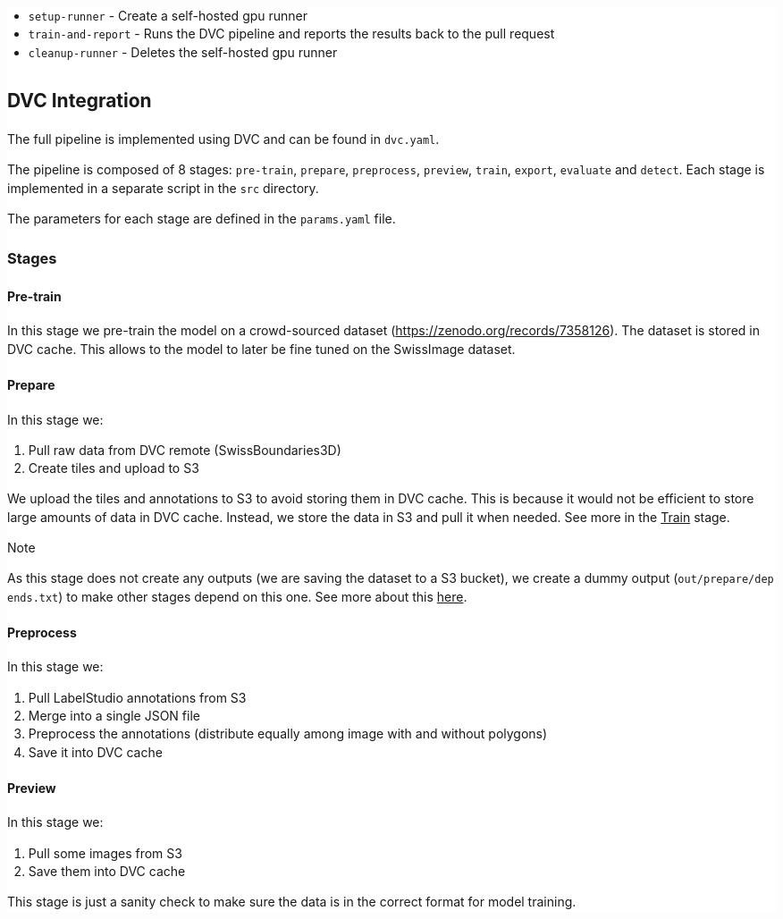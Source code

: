 - `setup-runner` - Create a self-hosted gpu runner
- `train-and-report` - Runs the DVC pipeline and reports the results back to the pull request
- `cleanup-runner` - Deletes the self-hosted gpu runner

## DVC Integration

The full pipeline is implemented using DVC and can be found in `dvc.yaml`.

The pipeline is composed of 8 stages: `pre-train`, `prepare`, `preprocess`, `preview`, `train`, `export`, `evaluate` and `detect`. Each stage is implemented in a separate script in the `src` directory.

The parameters for each stage are defined in the `params.yaml` file.

### Stages

#### Pre-train

In this stage we pre-train the model on a crowd-sourced dataset (https://zenodo.org/records/7358126). The dataset is stored in DVC cache. This allows to the model to later be fine tuned on the SwissImage dataset.

#### Prepare

In this stage we:

1. Pull raw data from DVC remote (SwissBoundaries3D)
2. Create tiles and upload to S3

We upload the tiles and annotations to S3 to avoid storing them in DVC cache. This is because it would not be efficient to store large amounts of data in DVC cache. Instead, we store the data in S3 and pull it when needed. See more in the <a href="#train">Train</a> stage.

> [!NOTE]
> As this stage does not create any outputs (we are saving the dataset to a S3 bucket), we create a dummy output (`out/prepare/depends.txt`) to make other stages depend on this one. See more about this [here](https://github.com/iterative/dvc/issues/8881).

#### Preprocess

In this stage we:

1. Pull LabelStudio annotations from S3
2. Merge into a single JSON file
3. Preprocess the annotations (distribute equally among image with and without polygons)
4. Save it into DVC cache

#### Preview

In this stage we:

1. Pull some images from S3
2. Save them into DVC cache

This stage is just a sanity check to make sure the data is in the correct format for model training.
